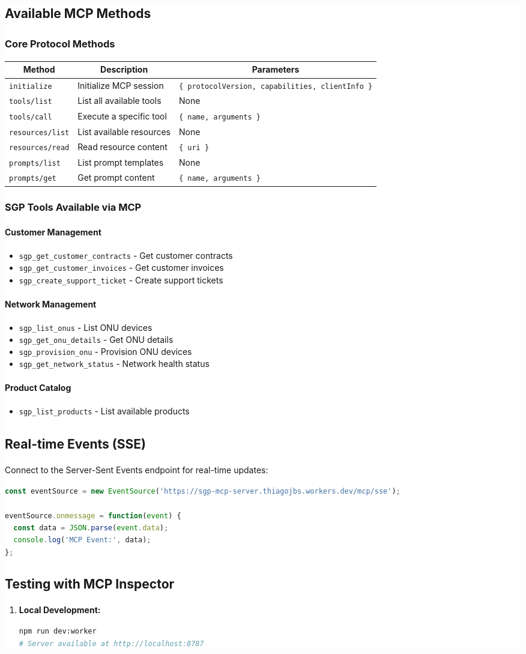 ## Available MCP Methods

### Core Protocol Methods

| Method | Description | Parameters |
|--------|-------------|------------|
| `initialize` | Initialize MCP session | `{ protocolVersion, capabilities, clientInfo }` |
| `tools/list` | List all available tools | None |
| `tools/call` | Execute a specific tool | `{ name, arguments }` |
| `resources/list` | List available resources | None |
| `resources/read` | Read resource content | `{ uri }` |
| `prompts/list` | List prompt templates | None |
| `prompts/get` | Get prompt content | `{ name, arguments }` |

### SGP Tools Available via MCP

#### Customer Management
- `sgp_get_customer_contracts` - Get customer contracts
- `sgp_get_customer_invoices` - Get customer invoices  
- `sgp_create_support_ticket` - Create support tickets

#### Network Management
- `sgp_list_onus` - List ONU devices
- `sgp_get_onu_details` - Get ONU details
- `sgp_provision_onu` - Provision ONU devices
- `sgp_get_network_status` - Network health status

#### Product Catalog
- `sgp_list_products` - List available products

## Real-time Events (SSE)

Connect to the Server-Sent Events endpoint for real-time updates:

```javascript
const eventSource = new EventSource('https://sgp-mcp-server.thiagojbs.workers.dev/mcp/sse');

eventSource.onmessage = function(event) {
  const data = JSON.parse(event.data);
  console.log('MCP Event:', data);
};
```

## Testing with MCP Inspector

1. **Local Development:**
   ```bash
   npm run dev:worker
   # Server available at http://localhost:8787
   ```
